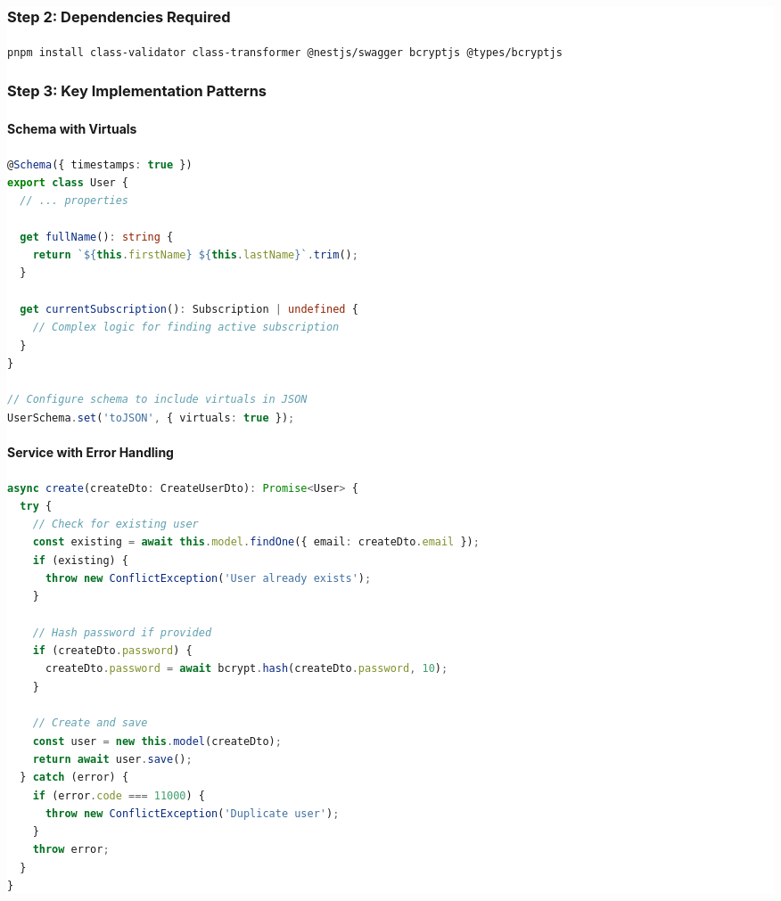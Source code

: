 ### Step 2: Dependencies Required

```bash
pnpm install class-validator class-transformer @nestjs/swagger bcryptjs @types/bcryptjs
```

### Step 3: Key Implementation Patterns

#### Schema with Virtuals

```typescript
@Schema({ timestamps: true })
export class User {
  // ... properties

  get fullName(): string {
    return `${this.firstName} ${this.lastName}`.trim();
  }

  get currentSubscription(): Subscription | undefined {
    // Complex logic for finding active subscription
  }
}

// Configure schema to include virtuals in JSON
UserSchema.set('toJSON', { virtuals: true });
```

#### Service with Error Handling

```typescript
async create(createDto: CreateUserDto): Promise<User> {
  try {
    // Check for existing user
    const existing = await this.model.findOne({ email: createDto.email });
    if (existing) {
      throw new ConflictException('User already exists');
    }

    // Hash password if provided
    if (createDto.password) {
      createDto.password = await bcrypt.hash(createDto.password, 10);
    }

    // Create and save
    const user = new this.model(createDto);
    return await user.save();
  } catch (error) {
    if (error.code === 11000) {
      throw new ConflictException('Duplicate user');
    }
    throw error;
  }
}
```
